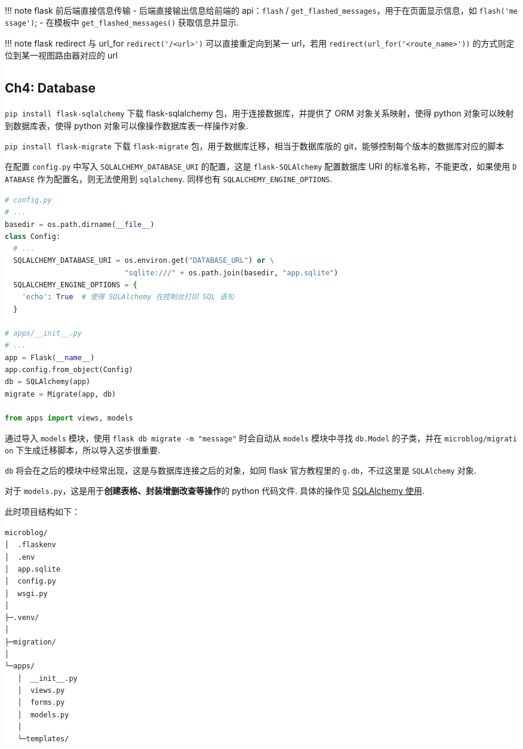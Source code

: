 !!! note flask 前后端直接信息传输
    - 后端直接输出信息给前端的 api：`flash` / `get_flashed_messages`，用于在页面显示信息，如 `flash('message')`;
    - 在模板中 `get_flashed_messages()` 获取信息并显示.

!!! note flask redirect 与 url_for
    `redirect('/<url>')` 可以直接重定向到某一 url，若用 `redirect(url_for('<route_name>'))` 的方式则定位到某一视图路由器对应的 url

## Ch4: Database

`pip install flask-sqlalchemy` 下载 flask-sqlalchemy 包，用于连接数据库，并提供了 ORM 对象关系映射，使得 python 对象可以映射到数据库表，使得 python 对象可以像操作数据库表一样操作对象.

`pip install flask-migrate` 下载 `flask-migrate` 包，用于数据库迁移，相当于数据库版的 git，能够控制每个版本的数据库对应的脚本

在配置 `config.py` 中写入 `SQLALCHEMY_DATABASE_URI` 的配置，这是 `flask-SQLAlchemy` 配置数据库 URI 的标准名称，不能更改，如果使用 `DATABASE` 作为配置名，则无法使用到 `sqlalchemy`. 同样也有 `SQLALCHEMY_ENGINE_OPTIONS`.

```python
# config.py
# ...
basedir = os.path.dirname(__file__)
class Config:
  # ...
  SQLALCHEMY_DATABASE_URI = os.environ.get("DATABASE_URL") or \
                            "sqlite:///" + os.path.join(basedir, "app.sqlite")
  SQLALCHEMY_ENGINE_OPTIONS = {
    'echo': True  # 使得 SQLAlchemy 在控制台打印 SQL 语句
  }

# apps/__init__.py
# ...
app = Flask(__name__)
app.config.from_object(Config)
db = SQLAlchemy(app)
migrate = Migrate(app, db)

from apps import views, models
```

通过导入 `models` 模块，使用 `flask db migrate -m "message"` 时会自动从 `models` 模块中寻找 `db.Model` 的子类，并在 `microblog/migration` 下生成迁移脚本，所以导入这步很重要.

`db` 将会在之后的模块中经常出现，这是与数据库连接之后的对象，如同 flask 官方教程里的 `g.db`，不过这里是 `SQLAlchemy` 对象.

对于 `models.py`，这是用于**创建表格、封装增删改查等操作**的 python 代码文件. 具体的操作见 [SQLAlchemy 使用](Conclusion.md#s4-flask-sqlalchemy-migrate-数据库与数据模式及迁移).

此时项目结构如下：

```tree
microblog/
│  .flaskenv
│  .env
│  app.sqlite
│  config.py
│  wsgi.py
│
├─.venv/
│
├─migration/
│
└─apps/
   │  __init__.py
   │  views.py
   │  forms.py
   │  models.py
   │
   └─templates/
```